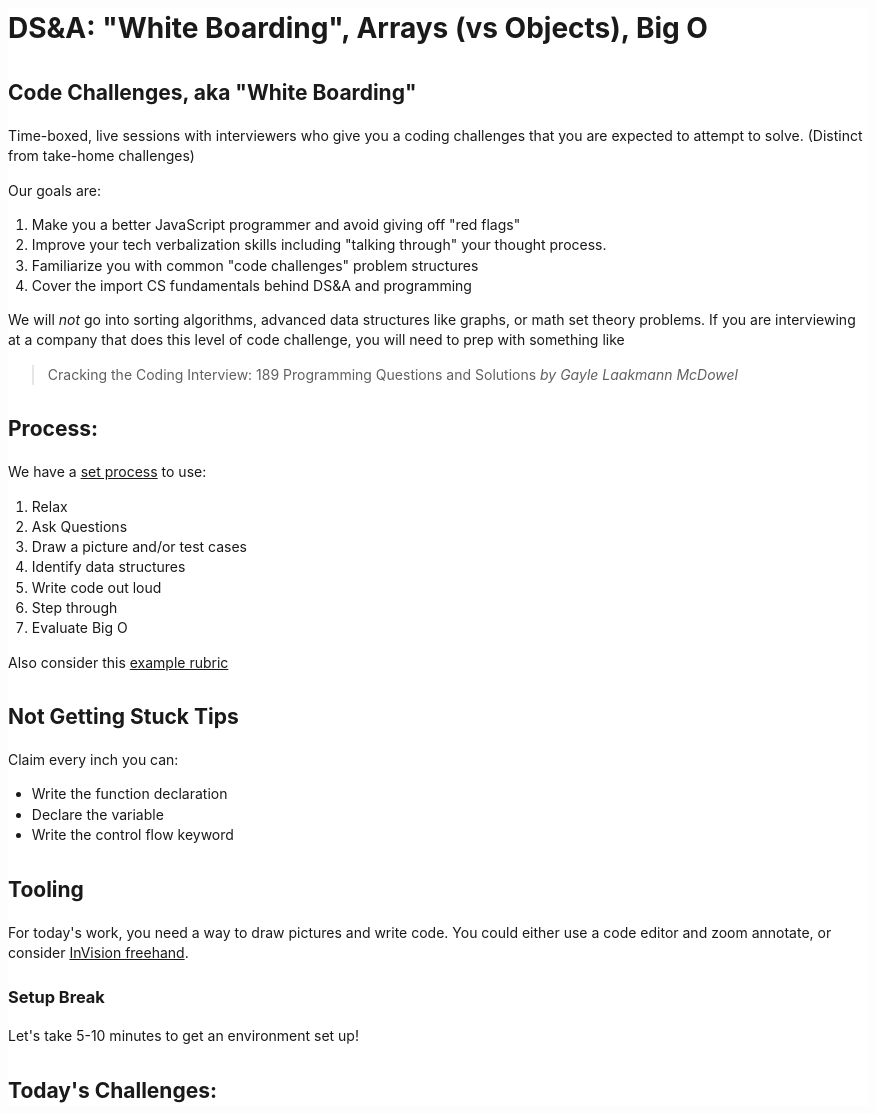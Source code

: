 DS&A: "White Boarding", Arrays (vs Objects), Big O
===

## Code Challenges, aka "White Boarding"

Time-boxed, live sessions with interviewers who give you a coding challenges that you are expected to attempt to solve. (Distinct from take-home challenges)

Our goals are:

1. Make you a better JavaScript programmer and avoid giving off "red flags"
1. Improve your tech verbalization skills including "talking through" your thought process.
1. Familiarize you with common "code challenges" problem structures
1. Cover the import CS fundamentals behind DS&A and programming

We will _not_ go into sorting algorithms, advanced data structures like graphs, or math set theory problems. If you are interviewing at a company that does this level of code challenge, you will need to prep with something like 

> Cracking the Coding Interview: 189 Programming Questions and Solutions _by Gayle Laakmann McDowel_

## Process:

We have a [set process](how-to-whiteboard.pdf) to use:

1. Relax
1. Ask Questions
1. Draw a picture and/or test cases
1. Identify data structures
1. Write code out loud
1. Step through
1. Evaluate Big O

Also consider this [example rubric](example-whiteboard-rubric.md)

## Not Getting Stuck Tips

Claim every inch you can:

* Write the function declaration
* Declare the variable
* Write the control flow keyword

## Tooling

For today's work, you need a way to draw pictures and write code. You could either use a code editor and zoom annotate, or consider [InVision freehand](invisionapp.com).

### Setup Break

Let's take 5-10 minutes to get an environment set up!

## Today's Challenges:
